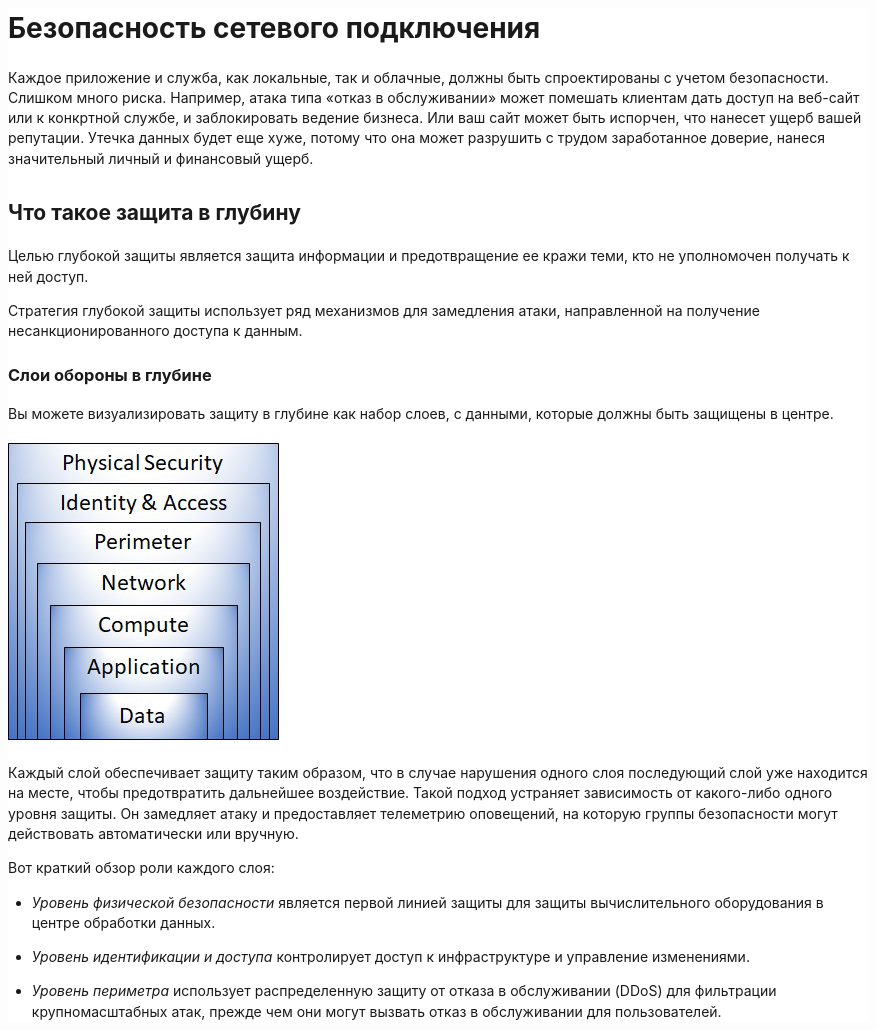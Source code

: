 # Безопасность сетевого подключения

Каждое приложение и служба, как локальные, так и облачные, должны быть спроектированы с учетом безопасности. Слишком много риска. Например, атака типа «отказ в обслуживании» может помешать клиентам дать доступ на веб-сайт или к конкртной службе, и заблокировать ведение бизнеса. Или ваш сайт может быть испорчен, что нанесет ущерб вашей репутации. Утечка данных будет еще хуже, потому что она может разрушить с трудом заработанное доверие, нанеся значительный личный и финансовый ущерб.

## Что такое защита в глубину 

Целью глубокой защиты является защита информации и предотвращение ее кражи теми, кто не уполномочен получать к ней доступ. 

Стратегия глубокой защиты использует ряд механизмов для замедления атаки, направленной на получение несанкционированного доступа к данным.

### Слои обороны в глубине 

Вы можете визуализировать защиту в глубине как набор слоев, с данными, которые должны быть защищены в центре. 

![защита в глубину](./assets/01.png)

Каждый слой обеспечивает защиту таким образом, что в случае нарушения одного слоя последующий слой уже находится на месте, чтобы предотвратить дальнейшее воздействие. Такой подход устраняет зависимость от какого-либо одного уровня защиты. Он замедляет атаку и предоставляет телеметрию оповещений, на которую группы безопасности могут действовать автоматически или вручную.

Вот краткий обзор роли каждого слоя:

- *Уровень физической безопасности* является первой линией защиты для защиты вычислительного оборудования в центре обработки данных.

- *Уровень идентификации и доступа* контролирует доступ к инфраструктуре и управление изменениями.

- *Уровень периметра* использует распределенную защиту от отказа в обслуживании (DDoS) для фильтрации крупномасштабных атак, прежде чем они могут вызвать отказ в обслуживании для пользователей.
